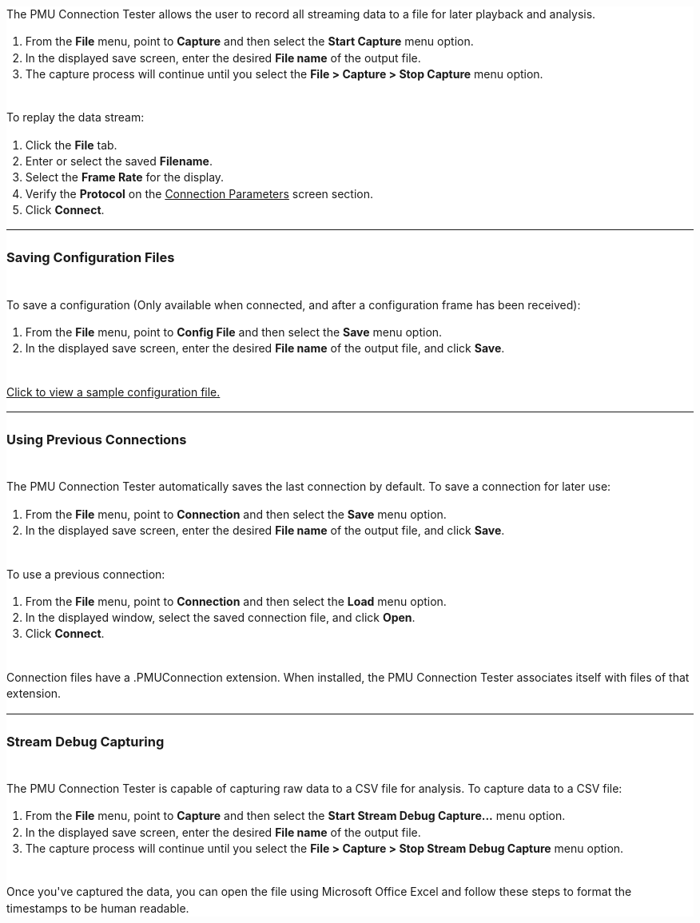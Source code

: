 The PMU Connection Tester allows the user to record all streaming data to a file for later playback and analysis.<br>
<ol>
<li>From the <strong>File</strong> menu, point to <strong>Capture</strong> and then select the
<strong>Start Capture</strong> menu option. </li><li>In the displayed save screen, enter the desired <strong>File name</strong> of the output file.
</li><li>The capture process will continue until you select the <strong>File &gt; Capture &gt; Stop Capture</strong> menu option.
</li></ol>
<br>
To replay the data stream:<br>
<ol>
<li>Click the <strong>File</strong> tab. </li><li>Enter or select the saved <strong>Filename</strong>. </li><li>Select the <strong>Frame Rate</strong> for the display. </li><li>Verify the <strong>Protocol</strong> on the <a href="#connection_parameters">
Connection Parameters</a> screen section. </li><li>Click <strong>Connect</strong>. </li></ol>
<hr>
<h3><a name="save_config_files"></a>Saving Configuration Files</h3>
<br>
To save a configuration (Only available when connected, and after a configuration frame has been received):<br>
<ol>
<li>From the <strong>File</strong> menu, point to <strong>Config File</strong> and then select the
<strong>Save</strong> menu option. </li><li>In the displayed save screen, enter the desired <strong>File name</strong> of the output file, and click
<strong>Save</strong>. </li></ol>
<br>
<a href="SampleFile.xml">Click to view a sample configuration file.</a><br>
<hr>
<h3><a name="use_previous_connection"></a>Using Previous Connections</h3>
<br>
The PMU Connection Tester automatically saves the last connection by default. To save a connection for later use:<br>
<ol>
<li>From the <strong>File</strong> menu, point to <strong>Connection</strong> and then select the
<strong>Save</strong> menu option. </li><li>In the displayed save screen, enter the desired <strong>File name</strong> of the output file, and click
<strong>Save</strong>. </li></ol>
<br>
To use a previous connection:<br>
<ol>
<li>From the <strong>File</strong> menu, point to <strong>Connection</strong> and then select the
<strong>Load</strong> menu option. </li><li>In the displayed window, select the saved connection file, and click <strong>
Open</strong>. </li><li>Click <strong>Connect</strong>. </li></ol>
<br>
Connection files have a <span>.PMUConnection </span>extension. When installed, the PMU Connection Tester associates itself with files of that extension.<br>
<hr>
<h3><a name="stream_debug_capturing"></a>Stream Debug Capturing</h3>
<br>
The PMU Connection Tester is capable of capturing raw data to a CSV file for analysis. To capture data to a CSV file:<br>
<ol>
<li>From the <strong>File</strong> menu, point to <strong>Capture</strong> and then select the
<strong>Start Stream Debug Capture...</strong> menu option. </li><li>In the displayed save screen, enter the desired <strong>File name</strong> of the output file.
</li><li>The capture process will continue until you select the <strong>File &gt; Capture &gt; Stop Stream Debug Capture</strong> menu option.
</li></ol>
<br>
Once you've captured the data, you can open the file using Microsoft Office Excel and follow these steps to format the timestamps to be human readable.<br>
<ol>
